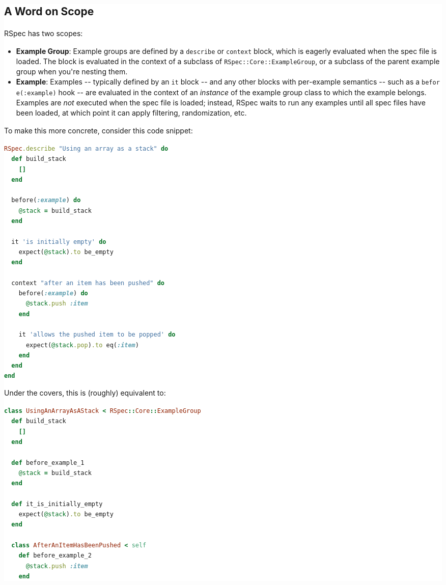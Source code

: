 ## A Word on Scope

RSpec has two scopes:

* **Example Group**: Example groups are defined by a `describe` or
  `context` block, which is eagerly evaluated when the spec file is
  loaded. The block is evaluated in the context of a subclass of
  `RSpec::Core::ExampleGroup`, or a subclass of the parent example group
  when you're nesting them.
* **Example**: Examples -- typically defined by an `it` block -- and any other
  blocks with per-example semantics -- such as a `before(:example)` hook -- are
  evaluated in the context of
  an _instance_ of the example group class to which the example belongs.
  Examples are _not_ executed when the spec file is loaded; instead,
  RSpec waits to run any examples until all spec files have been loaded,
  at which point it can apply filtering, randomization, etc.

To make this more concrete, consider this code snippet:

``` ruby
RSpec.describe "Using an array as a stack" do
  def build_stack
    []
  end

  before(:example) do
    @stack = build_stack
  end

  it 'is initially empty' do
    expect(@stack).to be_empty
  end

  context "after an item has been pushed" do
    before(:example) do
      @stack.push :item
    end

    it 'allows the pushed item to be popped' do
      expect(@stack.pop).to eq(:item)
    end
  end
end
```

Under the covers, this is (roughly) equivalent to:

``` ruby
class UsingAnArrayAsAStack < RSpec::Core::ExampleGroup
  def build_stack
    []
  end

  def before_example_1
    @stack = build_stack
  end

  def it_is_initially_empty
    expect(@stack).to be_empty
  end

  class AfterAnItemHasBeenPushed < self
    def before_example_2
      @stack.push :item
    end

```